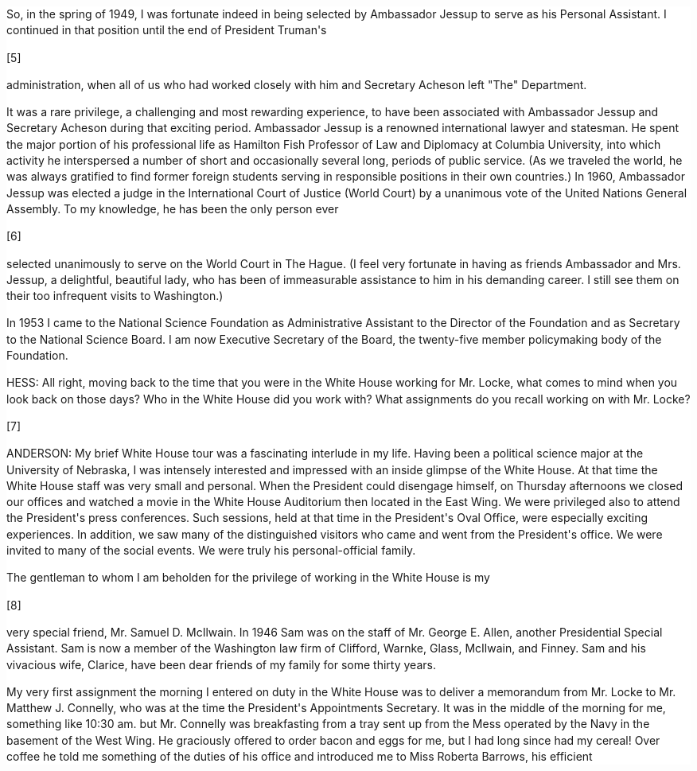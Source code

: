 So, in the spring of 1949, I was fortunate indeed in being selected by Ambassador Jessup to serve as his Personal Assistant. I continued in that position until the end of President Truman's

\[5\]

administration, when all of us who had worked closely with him and Secretary Acheson left "The" Department.

It was a rare privilege, a challenging and most rewarding experience, to have been associated with Ambassador Jessup and Secretary Acheson during that exciting period. Ambassador Jessup is a renowned international lawyer and statesman. He spent the major portion of his professional life as Hamilton Fish Professor of Law and Diplomacy at Columbia University, into which activity he interspersed a number of short and occasionally several long, periods of public service. \(As we traveled the world, he was always gratified to find former foreign students serving in responsible positions in their own countries.\) In 1960, Ambassador Jessup was elected a judge in the International Court of Justice \(World Court\) by a unanimous vote of the United Nations General Assembly. To my knowledge, he has been the only person ever

\[6\]

selected unanimously to serve on the World Court in The Hague. \(I feel very fortunate in having as friends Ambassador and Mrs. Jessup, a delightful, beautiful lady, who has been of immeasurable assistance to him in his demanding career. I still see them on their too infrequent visits to Washington.\)

In 1953 I came to the National Science Foundation as Administrative Assistant to the Director of the Foundation and as Secretary to the National Science Board. I am now Executive Secretary of the Board, the twenty-five member policymaking body of the Foundation.

HESS: All right, moving back to the time that you were in the White House working for Mr. Locke, what comes to mind when you look back on those days? Who in the White House did you work with? What assignments do you recall working on with Mr. Locke?

\[7\]

ANDERSON: My brief White House tour was a fascinating interlude in my life. Having been a political science major at the University of Nebraska, I was intensely interested and impressed with an inside glimpse of the White House. At that time the White House staff was very small and personal. When the President could disengage himself, on Thursday afternoons we closed our offices and watched a movie in the White House Auditorium then located in the East Wing. We were privileged also to attend the President's press conferences. Such sessions, held at that time in the President's Oval Office, were especially exciting experiences. In addition, we saw many of the distinguished visitors who came and went from the President's office. We were invited to many of the social events. We were truly his personal-official family.

The gentleman to whom I am beholden for the privilege of working in the White House is my

\[8\]

very special friend, Mr. Samuel D. McIlwain. In 1946 Sam was on the staff of Mr. George E. Allen, another Presidential Special Assistant. Sam is now a member of the Washington law firm of Clifford, Warnke, Glass, McIlwain, and Finney. Sam and his vivacious wife, Clarice, have been dear friends of my family for some thirty years.

My very first assignment the morning I entered on duty in the White House was to deliver a memorandum from Mr. Locke to Mr. Matthew J. Connelly, who was at the time the President's Appointments Secretary. It was in the middle of the morning for me, something like 10:30 am. but Mr. Connelly was breakfasting from a tray sent up from the Mess operated by the Navy in the basement of the West Wing. He graciously offered to order bacon and eggs for me, but I had long since had my cereal! Over coffee he told me something of the duties of his office and introduced me to Miss Roberta Barrows, his efficient
